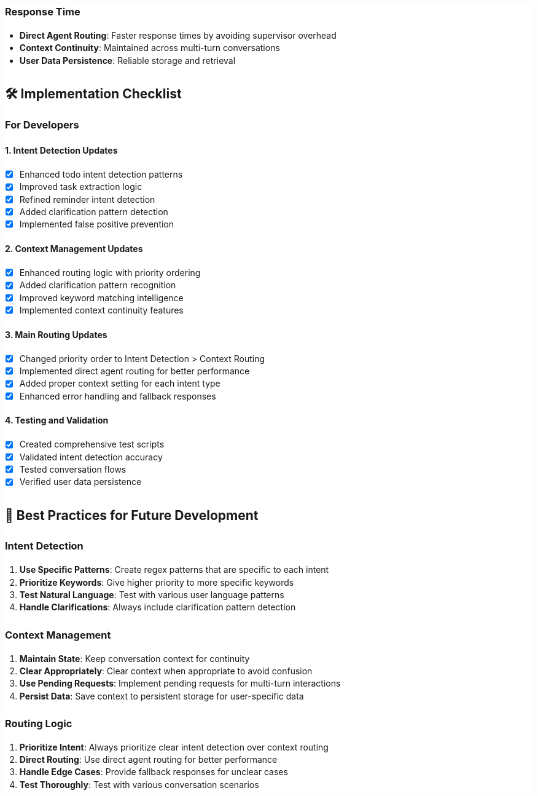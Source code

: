### Response Time
- **Direct Agent Routing**: Faster response times by avoiding supervisor overhead
- **Context Continuity**: Maintained across multi-turn conversations
- **User Data Persistence**: Reliable storage and retrieval

## 🛠️ Implementation Checklist

### For Developers

#### 1. Intent Detection Updates
- [x] Enhanced todo intent detection patterns
- [x] Improved task extraction logic
- [x] Refined reminder intent detection
- [x] Added clarification pattern detection
- [x] Implemented false positive prevention

#### 2. Context Management Updates
- [x] Enhanced routing logic with priority ordering
- [x] Added clarification pattern recognition
- [x] Improved keyword matching intelligence
- [x] Implemented context continuity features

#### 3. Main Routing Updates
- [x] Changed priority order to Intent Detection > Context Routing
- [x] Implemented direct agent routing for better performance
- [x] Added proper context setting for each intent type
- [x] Enhanced error handling and fallback responses

#### 4. Testing and Validation
- [x] Created comprehensive test scripts
- [x] Validated intent detection accuracy
- [x] Tested conversation flows
- [x] Verified user data persistence

## 🎯 Best Practices for Future Development

### Intent Detection
1. **Use Specific Patterns**: Create regex patterns that are specific to each intent
2. **Prioritize Keywords**: Give higher priority to more specific keywords
3. **Test Natural Language**: Test with various user language patterns
4. **Handle Clarifications**: Always include clarification pattern detection

### Context Management
1. **Maintain State**: Keep conversation context for continuity
2. **Clear Appropriately**: Clear context when appropriate to avoid confusion
3. **Use Pending Requests**: Implement pending requests for multi-turn interactions
4. **Persist Data**: Save context to persistent storage for user-specific data

### Routing Logic
1. **Prioritize Intent**: Always prioritize clear intent detection over context routing
2. **Direct Routing**: Use direct agent routing for better performance
3. **Handle Edge Cases**: Provide fallback responses for unclear cases
4. **Test Thoroughly**: Test with various conversation scenarios
